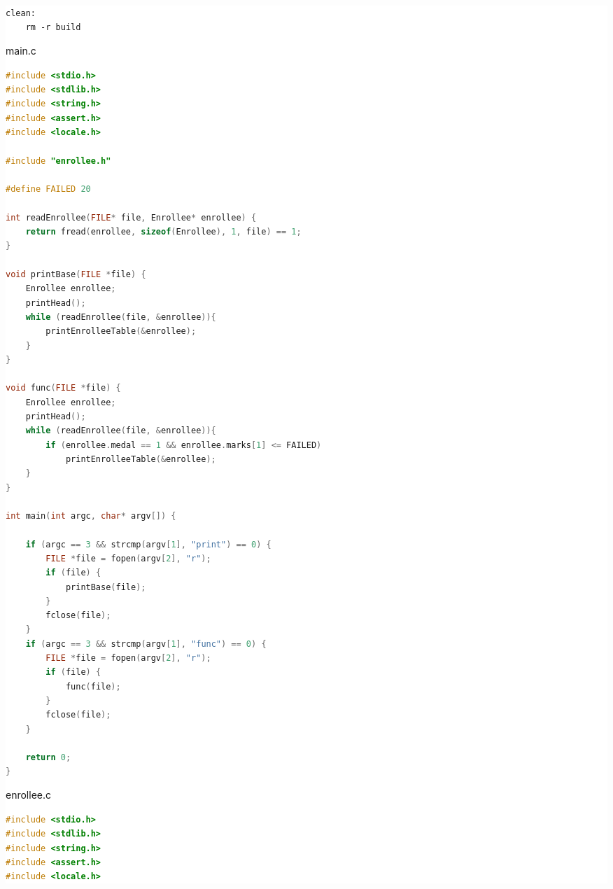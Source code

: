 ```
clean:
	rm -r build
```
main.c
```c
#include <stdio.h>
#include <stdlib.h>
#include <string.h>
#include <assert.h>
#include <locale.h>

#include "enrollee.h"

#define FAILED 20

int readEnrollee(FILE* file, Enrollee* enrollee) {
    return fread(enrollee, sizeof(Enrollee), 1, file) == 1;
}

void printBase(FILE *file) {
    Enrollee enrollee;
    printHead();
    while (readEnrollee(file, &enrollee)){
        printEnrolleeTable(&enrollee);
    }
}

void func(FILE *file) {
    Enrollee enrollee;
    printHead();
    while (readEnrollee(file, &enrollee)){
        if (enrollee.medal == 1 && enrollee.marks[1] <= FAILED)
            printEnrolleeTable(&enrollee);
    }
}

int main(int argc, char* argv[]) {

    if (argc == 3 && strcmp(argv[1], "print") == 0) {
        FILE *file = fopen(argv[2], "r");
        if (file) {
            printBase(file);
        }
        fclose(file);
    }
    if (argc == 3 && strcmp(argv[1], "func") == 0) {
        FILE *file = fopen(argv[2], "r");
        if (file) {
            func(file);
        }
        fclose(file);
    }

    return 0;
}
```
enrollee.c
```c
#include <stdio.h>
#include <stdlib.h>
#include <string.h>
#include <assert.h>
#include <locale.h>

```